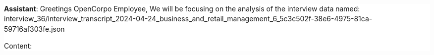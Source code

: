 **Assistant**: Greetings OpenCorpo Employee, We will be focusing on the analysis of the interview data named: interview_36/interview_transcript_2024-04-24_business_and_retail_management_6_5c3c502f-38e6-4975-81ca-59716af303fe.json 


 Content: 

 ```md

 ```